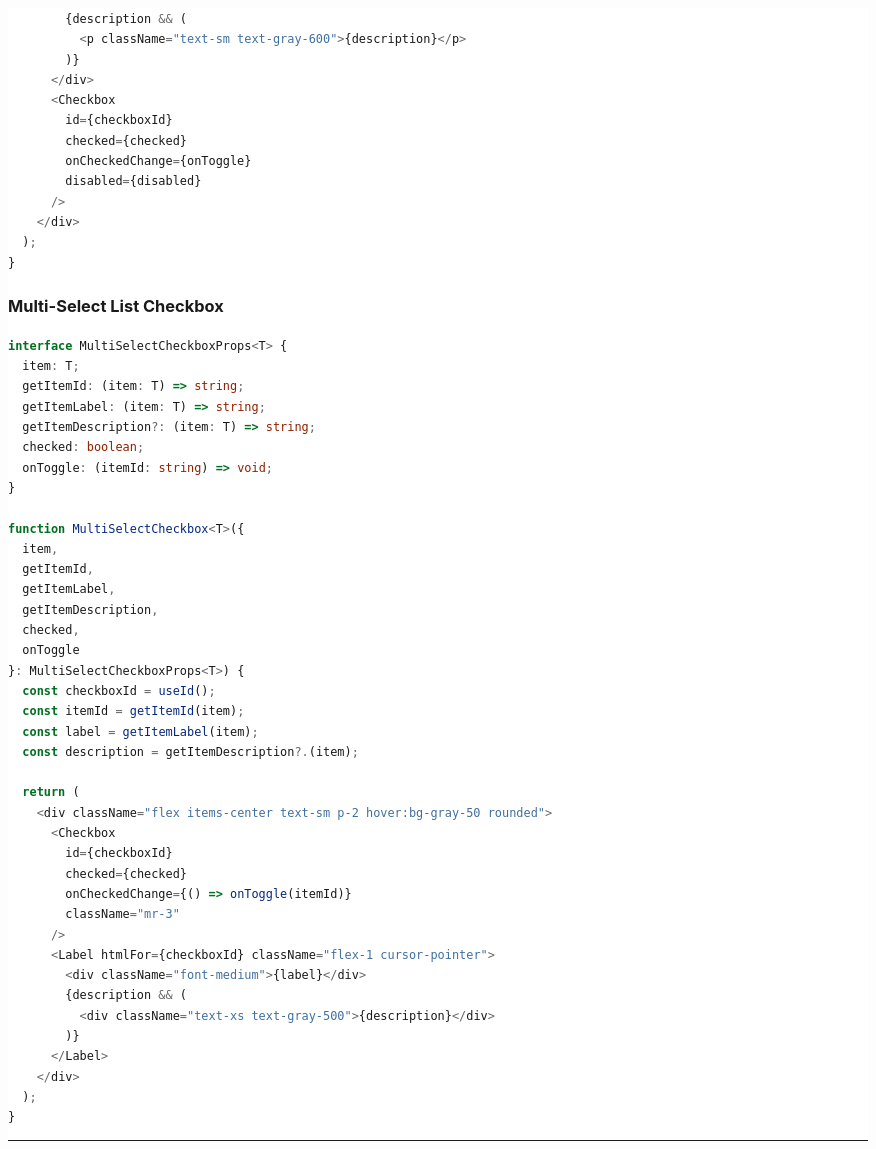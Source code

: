 ```typescript
        {description && (
          <p className="text-sm text-gray-600">{description}</p>
        )}
      </div>
      <Checkbox
        id={checkboxId}
        checked={checked}
        onCheckedChange={onToggle}
        disabled={disabled}
      />
    </div>
  );
}
```

### **Multi-Select List Checkbox**
```typescript
interface MultiSelectCheckboxProps<T> {
  item: T;
  getItemId: (item: T) => string;
  getItemLabel: (item: T) => string;
  getItemDescription?: (item: T) => string;
  checked: boolean;
  onToggle: (itemId: string) => void;
}

function MultiSelectCheckbox<T>({ 
  item, 
  getItemId, 
  getItemLabel, 
  getItemDescription, 
  checked, 
  onToggle 
}: MultiSelectCheckboxProps<T>) {
  const checkboxId = useId();
  const itemId = getItemId(item);
  const label = getItemLabel(item);
  const description = getItemDescription?.(item);
  
  return (
    <div className="flex items-center text-sm p-2 hover:bg-gray-50 rounded">
      <Checkbox
        id={checkboxId}
        checked={checked}
        onCheckedChange={() => onToggle(itemId)}
        className="mr-3"
      />
      <Label htmlFor={checkboxId} className="flex-1 cursor-pointer">
        <div className="font-medium">{label}</div>
        {description && (
          <div className="text-xs text-gray-500">{description}</div>
        )}
      </Label>
    </div>
  );
}
```

---